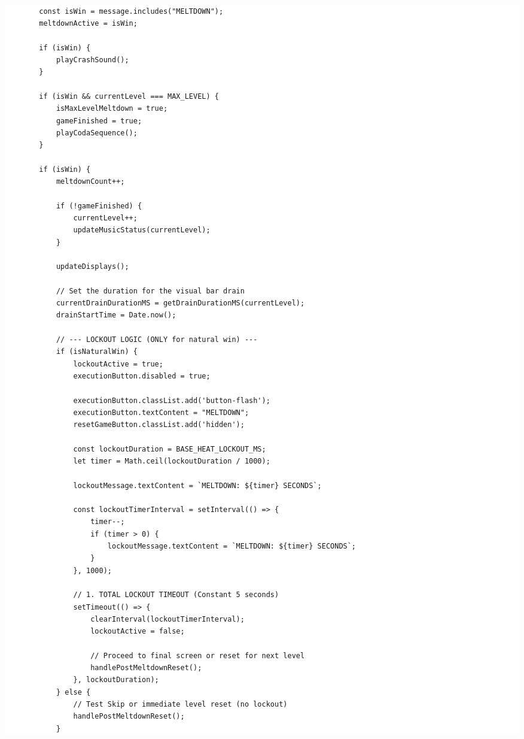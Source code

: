             const isWin = message.includes("MELTDOWN");
            meltdownActive = isWin; 
            
            if (isWin) {
                playCrashSound(); 
            }

            if (isWin && currentLevel === MAX_LEVEL) {
                isMaxLevelMeltdown = true;
                gameFinished = true; 
                playCodaSequence();
            }
            
            if (isWin) {
                meltdownCount++;

                if (!gameFinished) {
                    currentLevel++;
                    updateMusicStatus(currentLevel); 
                }

                updateDisplays(); 

                // Set the duration for the visual bar drain
                currentDrainDurationMS = getDrainDurationMS(currentLevel); 
                drainStartTime = Date.now();
                
                // --- LOCKOUT LOGIC (ONLY for natural win) ---
                if (isNaturalWin) {
                    lockoutActive = true;
                    executionButton.disabled = true;
                    
                    executionButton.classList.add('button-flash'); 
                    executionButton.textContent = "MELTDOWN"; 
                    resetGameButton.classList.add('hidden'); 

                    const lockoutDuration = BASE_HEAT_LOCKOUT_MS; 
                    let timer = Math.ceil(lockoutDuration / 1000); 
                    
                    lockoutMessage.textContent = `MELTDOWN: ${timer} SECONDS`; 

                    const lockoutTimerInterval = setInterval(() => {
                        timer--;
                        if (timer > 0) {
                            lockoutMessage.textContent = `MELTDOWN: ${timer} SECONDS`;
                        }
                    }, 1000);
                    
                    // 1. TOTAL LOCKOUT TIMEOUT (Constant 5 seconds)
                    setTimeout(() => {
                        clearInterval(lockoutTimerInterval);
                        lockoutActive = false;
                        
                        // Proceed to final screen or reset for next level
                        handlePostMeltdownReset();
                    }, lockoutDuration);
                } else {
                    // Test Skip or immediate level reset (no lockout)
                    handlePostMeltdownReset();
                }
